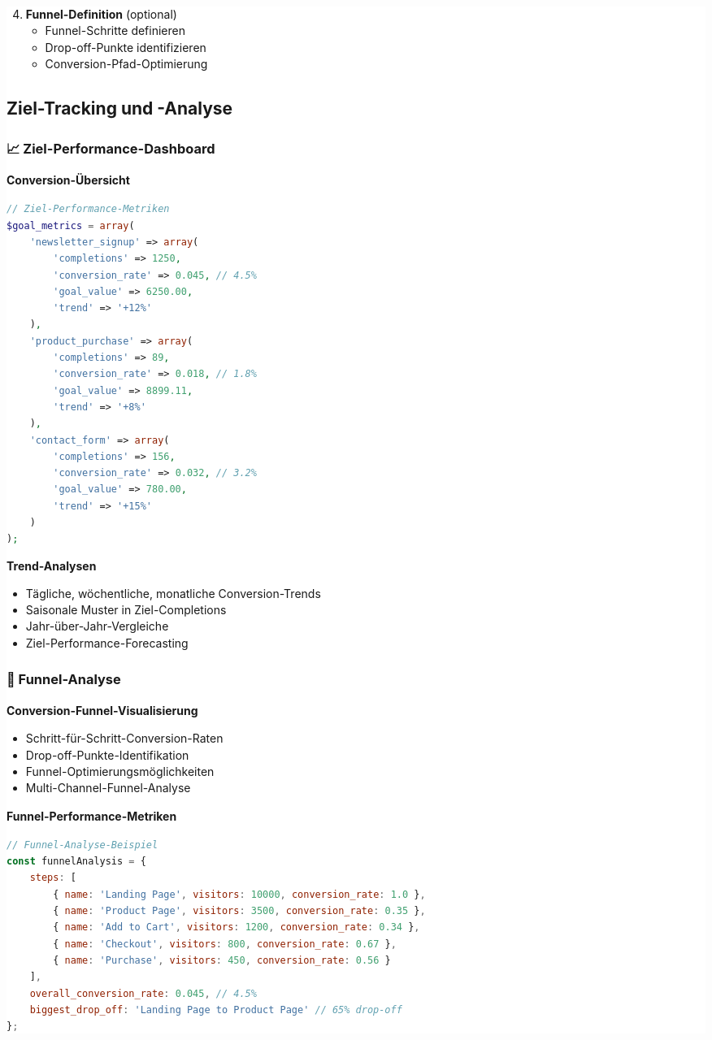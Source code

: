 4. **Funnel-Definition** (optional)
   - Funnel-Schritte definieren
   - Drop-off-Punkte identifizieren
   - Conversion-Pfad-Optimierung

## Ziel-Tracking und -Analyse

### 📈 Ziel-Performance-Dashboard

**Conversion-Übersicht**
```php
// Ziel-Performance-Metriken
$goal_metrics = array(
    'newsletter_signup' => array(
        'completions' => 1250,
        'conversion_rate' => 0.045, // 4.5%
        'goal_value' => 6250.00,
        'trend' => '+12%'
    ),
    'product_purchase' => array(
        'completions' => 89,
        'conversion_rate' => 0.018, // 1.8%
        'goal_value' => 8899.11,
        'trend' => '+8%'
    ),
    'contact_form' => array(
        'completions' => 156,
        'conversion_rate' => 0.032, // 3.2%
        'goal_value' => 780.00,
        'trend' => '+15%'
    )
);
```

**Trend-Analysen**
- Tägliche, wöchentliche, monatliche Conversion-Trends
- Saisonale Muster in Ziel-Completions
- Jahr-über-Jahr-Vergleiche
- Ziel-Performance-Forecasting

### 🎯 Funnel-Analyse

**Conversion-Funnel-Visualisierung**
- Schritt-für-Schritt-Conversion-Raten
- Drop-off-Punkte-Identifikation
- Funnel-Optimierungsmöglichkeiten
- Multi-Channel-Funnel-Analyse

**Funnel-Performance-Metriken**
```javascript
// Funnel-Analyse-Beispiel
const funnelAnalysis = {
    steps: [
        { name: 'Landing Page', visitors: 10000, conversion_rate: 1.0 },
        { name: 'Product Page', visitors: 3500, conversion_rate: 0.35 },
        { name: 'Add to Cart', visitors: 1200, conversion_rate: 0.34 },
        { name: 'Checkout', visitors: 800, conversion_rate: 0.67 },
        { name: 'Purchase', visitors: 450, conversion_rate: 0.56 }
    ],
    overall_conversion_rate: 0.045, // 4.5%
    biggest_drop_off: 'Landing Page to Product Page' // 65% drop-off
};
```
